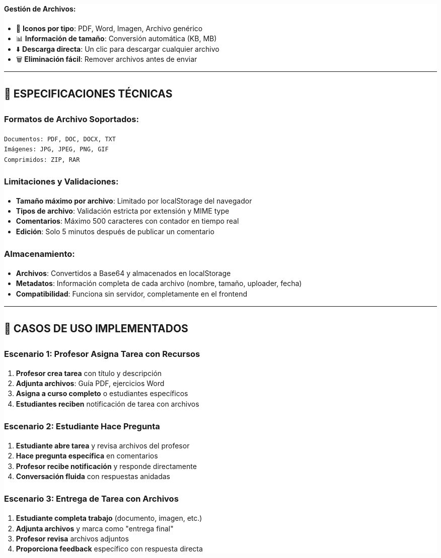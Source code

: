 #### **Gestión de Archivos:**
- 📎 **Iconos por tipo**: PDF, Word, Imagen, Archivo genérico
- 📊 **Información de tamaño**: Conversión automática (KB, MB)
- ⬇️ **Descarga directa**: Un clic para descargar cualquier archivo
- 🗑️ **Eliminación fácil**: Remover archivos antes de enviar

---

## 🔧 **ESPECIFICACIONES TÉCNICAS**

### **Formatos de Archivo Soportados:**
```
Documentos: PDF, DOC, DOCX, TXT
Imágenes: JPG, JPEG, PNG, GIF
Comprimidos: ZIP, RAR
```

### **Limitaciones y Validaciones:**
- **Tamaño máximo por archivo**: Limitado por localStorage del navegador
- **Tipos de archivo**: Validación estricta por extensión y MIME type
- **Comentarios**: Máximo 500 caracteres con contador en tiempo real
- **Edición**: Solo 5 minutos después de publicar un comentario

### **Almacenamiento:**
- **Archivos**: Convertidos a Base64 y almacenados en localStorage
- **Metadatos**: Información completa de cada archivo (nombre, tamaño, uploader, fecha)
- **Compatibilidad**: Funciona sin servidor, completamente en el frontend

---

## 🎪 **CASOS DE USO IMPLEMENTADOS**

### **Escenario 1: Profesor Asigna Tarea con Recursos**
1. **Profesor crea tarea** con título y descripción
2. **Adjunta archivos**: Guía PDF, ejercicios Word
3. **Asigna a curso completo** o estudiantes específicos
4. **Estudiantes reciben** notificación de tarea con archivos

### **Escenario 2: Estudiante Hace Pregunta**
1. **Estudiante abre tarea** y revisa archivos del profesor
2. **Hace pregunta específica** en comentarios
3. **Profesor recibe notificación** y responde directamente
4. **Conversación fluida** con respuestas anidadas

### **Escenario 3: Entrega de Tarea con Archivos**
1. **Estudiante completa trabajo** (documento, imagen, etc.)
2. **Adjunta archivos** y marca como "entrega final"
3. **Profesor revisa** archivos adjuntos
4. **Proporciona feedback** específico con respuesta directa
